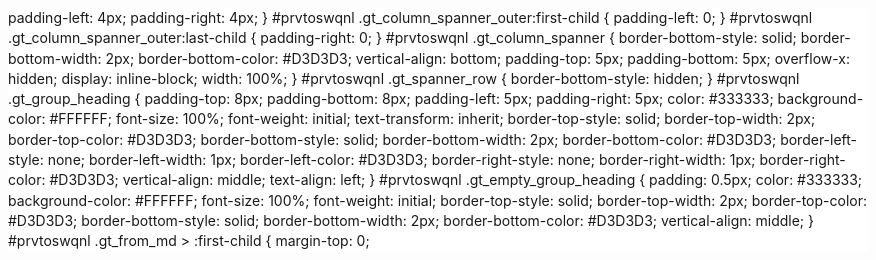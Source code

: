  padding-left: 4px;
  padding-right: 4px;
}
&#10;#prvtoswqnl .gt_column_spanner_outer:first-child {
  padding-left: 0;
}
&#10;#prvtoswqnl .gt_column_spanner_outer:last-child {
  padding-right: 0;
}
&#10;#prvtoswqnl .gt_column_spanner {
  border-bottom-style: solid;
  border-bottom-width: 2px;
  border-bottom-color: #D3D3D3;
  vertical-align: bottom;
  padding-top: 5px;
  padding-bottom: 5px;
  overflow-x: hidden;
  display: inline-block;
  width: 100%;
}
&#10;#prvtoswqnl .gt_spanner_row {
  border-bottom-style: hidden;
}
&#10;#prvtoswqnl .gt_group_heading {
  padding-top: 8px;
  padding-bottom: 8px;
  padding-left: 5px;
  padding-right: 5px;
  color: #333333;
  background-color: #FFFFFF;
  font-size: 100%;
  font-weight: initial;
  text-transform: inherit;
  border-top-style: solid;
  border-top-width: 2px;
  border-top-color: #D3D3D3;
  border-bottom-style: solid;
  border-bottom-width: 2px;
  border-bottom-color: #D3D3D3;
  border-left-style: none;
  border-left-width: 1px;
  border-left-color: #D3D3D3;
  border-right-style: none;
  border-right-width: 1px;
  border-right-color: #D3D3D3;
  vertical-align: middle;
  text-align: left;
}
&#10;#prvtoswqnl .gt_empty_group_heading {
  padding: 0.5px;
  color: #333333;
  background-color: #FFFFFF;
  font-size: 100%;
  font-weight: initial;
  border-top-style: solid;
  border-top-width: 2px;
  border-top-color: #D3D3D3;
  border-bottom-style: solid;
  border-bottom-width: 2px;
  border-bottom-color: #D3D3D3;
  vertical-align: middle;
}
&#10;#prvtoswqnl .gt_from_md > :first-child {
  margin-top: 0;